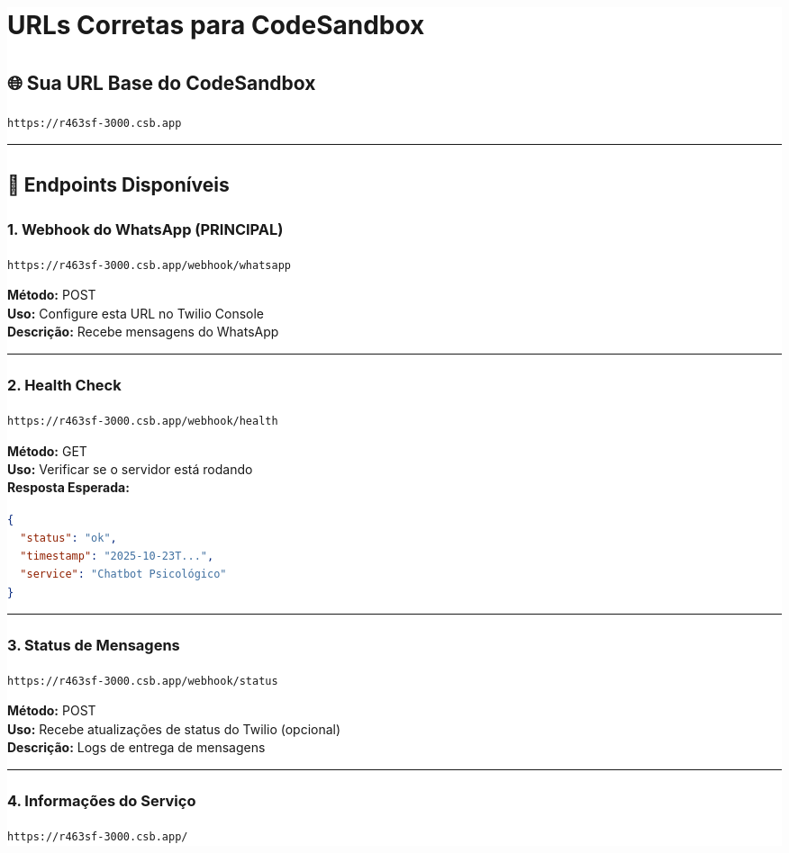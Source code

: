# URLs Corretas para CodeSandbox

## 🌐 Sua URL Base do CodeSandbox

```
https://r463sf-3000.csb.app
```

---

## 📍 Endpoints Disponíveis

### **1. Webhook do WhatsApp (PRINCIPAL)**
```
https://r463sf-3000.csb.app/webhook/whatsapp
```

**Método:** POST  
**Uso:** Configure esta URL no Twilio Console  
**Descrição:** Recebe mensagens do WhatsApp

---

### **2. Health Check**
```
https://r463sf-3000.csb.app/webhook/health
```

**Método:** GET  
**Uso:** Verificar se o servidor está rodando  
**Resposta Esperada:**
```json
{
  "status": "ok",
  "timestamp": "2025-10-23T...",
  "service": "Chatbot Psicológico"
}
```

---

### **3. Status de Mensagens**
```
https://r463sf-3000.csb.app/webhook/status
```

**Método:** POST  
**Uso:** Recebe atualizações de status do Twilio (opcional)  
**Descrição:** Logs de entrega de mensagens

---

### **4. Informações do Serviço**
```
https://r463sf-3000.csb.app/
```
